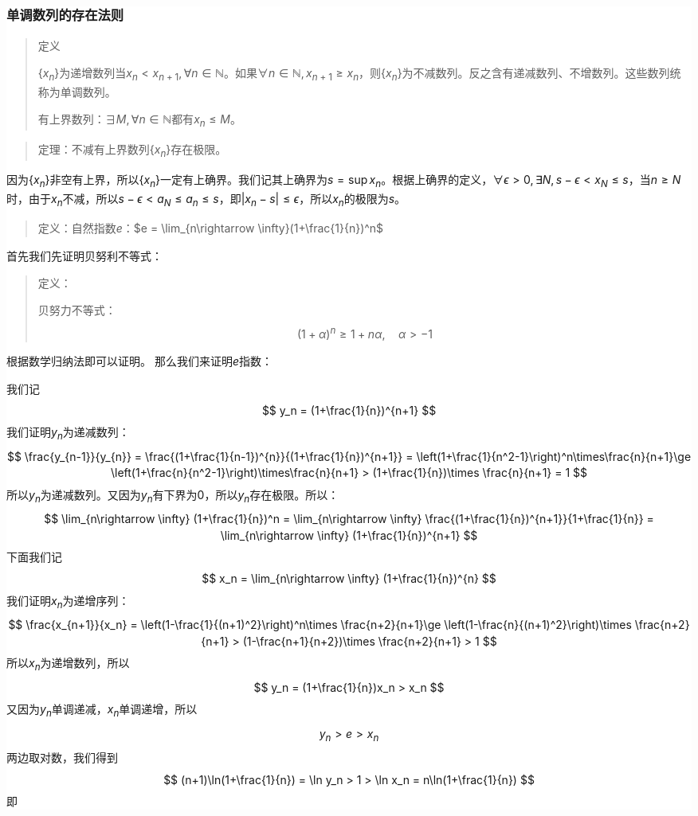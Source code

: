 ### 单调数列的存在法则

> 定义
>
> $\{x_n\}$为递增数列当$x_n<x_{n+1},\forall n\in \mathbb{N}$。如果$\forall n\in \mathbb{N},x_{n+1}\ge x_n$，则$\{x_n\}$为不减数列。反之含有递减数列、不增数列。这些数列统称为单调数列。
>
> 有上界数列：$\exists M,\forall n\in \mathbb{N}$都有$x_n\le M$。

> 定理：不减有上界数列$\{x_n\}$存在极限。

因为$\{x_n\}$非空有上界，所以$\{x_n\}$一定有上确界。我们记其上确界为$s = \sup x_n$。根据上确界的定义，$\forall \epsilon>0,\exists N, s-\epsilon<x_N\le s$，当$n\ge N$时，由于$x_n$不减，所以$s-\epsilon<a_N\le a_n \le s$，即$|x_n-s|\le \epsilon$，所以$x_n$的极限为$s$。

> 定义：自然指数$e$：$e = \lim_{n\rightarrow \infty}(1+\frac{1}{n})^n$

首先我们先证明贝努利不等式：

> 定义：
>
> 贝努力不等式：
> $$
> (1+\alpha)^n\ge 1+n\alpha,\quad \alpha>-1
> $$

根据数学归纳法即可以证明。
那么我们来证明$e$指数：

我们记
$$
y_n = (1+\frac{1}{n})^{n+1}
$$
我们证明$y_n$为递减数列：
$$
\frac{y_{n-1}}{y_{n}} = \frac{(1+\frac{1}{n-1})^{n}}{(1+\frac{1}{n})^{n+1}} = \left(1+\frac{1}{n^2-1}\right)^n\times\frac{n}{n+1}\ge \left(1+\frac{n}{n^2-1}\right)\times\frac{n}{n+1} > (1+\frac{1}{n})\times \frac{n}{n+1} = 1
$$
所以$y_n$为递减数列。又因为$y_n$有下界为$0$，所以$y_n$存在极限。所以：
$$
\lim_{n\rightarrow \infty} (1+\frac{1}{n})^n = \lim_{n\rightarrow \infty} \frac{(1+\frac{1}{n})^{n+1}}{1+\frac{1}{n}} = \lim_{n\rightarrow \infty} (1+\frac{1}{n})^{n+1}
$$
下面我们记
$$
x_n = \lim_{n\rightarrow \infty} (1+\frac{1}{n})^{n}
$$
我们证明$x_n$为递增序列：
$$
\frac{x_{n+1}}{x_n} = \left(1-\frac{1}{(n+1)^2}\right)^n\times \frac{n+2}{n+1}\ge \left(1-\frac{n}{(n+1)^2}\right)\times \frac{n+2}{n+1} > (1-\frac{n+1}{n+2})\times \frac{n+2}{n+1} > 1
$$
所以$x_n$为递增数列，所以
$$
y_n = (1+\frac{1}{n})x_n > x_n
$$
又因为$y_n$单调递减，$x_n$单调递增，所以
$$
y_n>e>x_n
$$
两边取对数，我们得到
$$
(n+1)\ln(1+\frac{1}{n}) = \ln y_n > 1 > \ln x_n = n\ln(1+\frac{1}{n})
$$
即